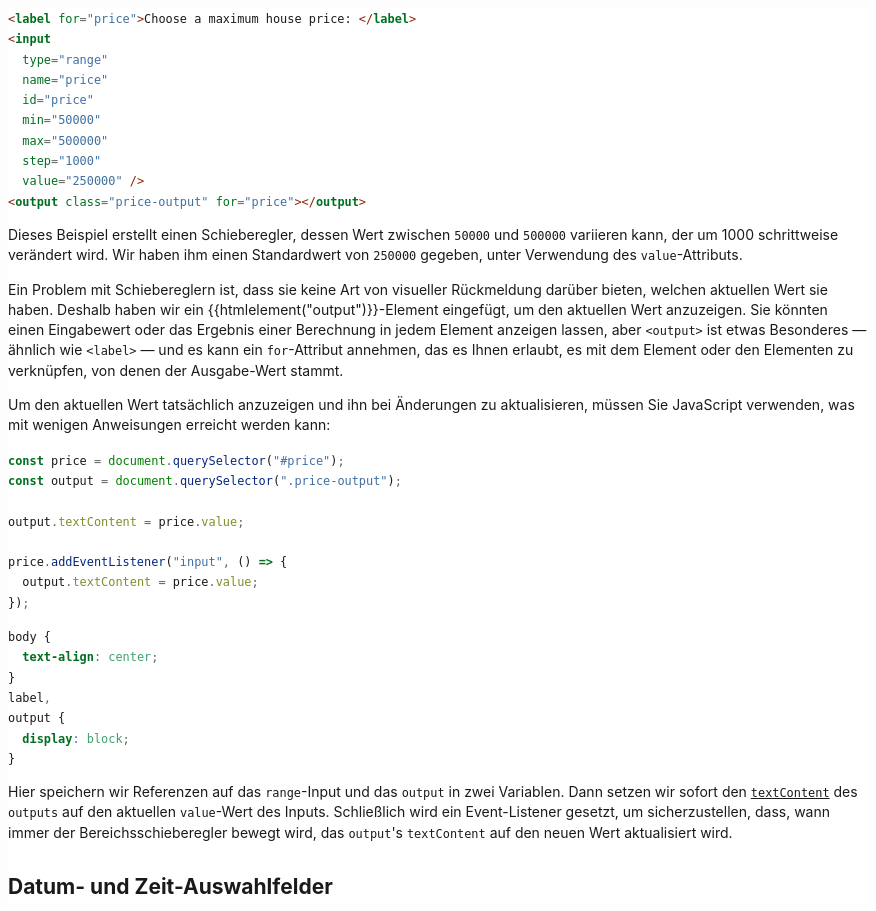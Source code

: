 ```html
<label for="price">Choose a maximum house price: </label>
<input
  type="range"
  name="price"
  id="price"
  min="50000"
  max="500000"
  step="1000"
  value="250000" />
<output class="price-output" for="price"></output>
```

Dieses Beispiel erstellt einen Schieberegler, dessen Wert zwischen `50000` und `500000` variieren kann, der um 1000 schrittweise verändert wird. Wir haben ihm einen Standardwert von `250000` gegeben, unter Verwendung des `value`-Attributs.

Ein Problem mit Schiebereglern ist, dass sie keine Art von visueller Rückmeldung darüber bieten, welchen aktuellen Wert sie haben. Deshalb haben wir ein {{htmlelement("output")}}-Element eingefügt, um den aktuellen Wert anzuzeigen. Sie könnten einen Eingabewert oder das Ergebnis einer Berechnung in jedem Element anzeigen lassen, aber `<output>` ist etwas Besonderes — ähnlich wie `<label>` — und es kann ein `for`-Attribut annehmen, das es Ihnen erlaubt, es mit dem Element oder den Elementen zu verknüpfen, von denen der Ausgabe-Wert stammt.

Um den aktuellen Wert tatsächlich anzuzeigen und ihn bei Änderungen zu aktualisieren, müssen Sie JavaScript verwenden, was mit wenigen Anweisungen erreicht werden kann:

```js
const price = document.querySelector("#price");
const output = document.querySelector(".price-output");

output.textContent = price.value;

price.addEventListener("input", () => {
  output.textContent = price.value;
});
```

```css hidden
body {
  text-align: center;
}
label,
output {
  display: block;
}
```

Hier speichern wir Referenzen auf das `range`-Input und das `output` in zwei Variablen. Dann setzen wir sofort den [`textContent`](/de/docs/Web/API/Node/textContent) des `outputs` auf den aktuellen `value`-Wert des Inputs. Schließlich wird ein Event-Listener gesetzt, um sicherzustellen, dass, wann immer der Bereichsschieberegler bewegt wird, das `output`'s `textContent` auf den neuen Wert aktualisiert wird.

## Datum- und Zeit-Auswahlfelder
